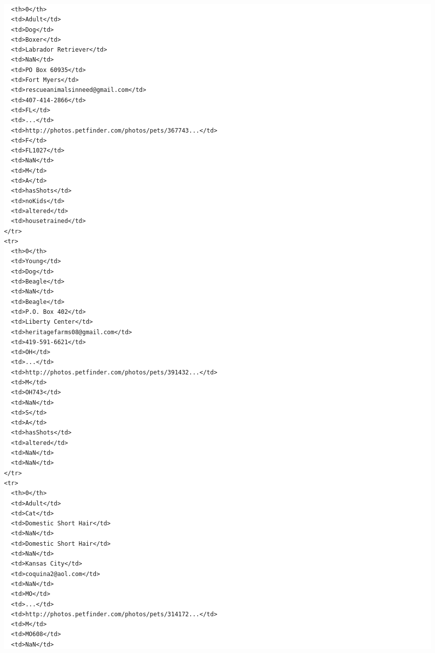       <th>0</th>
      <td>Adult</td>
      <td>Dog</td>
      <td>Boxer</td>
      <td>Labrador Retriever</td>
      <td>NaN</td>
      <td>PO Box 60935</td>
      <td>Fort Myers</td>
      <td>rescueanimalsinneed@gmail.com</td>
      <td>407-414-2866</td>
      <td>FL</td>
      <td>...</td>
      <td>http://photos.petfinder.com/photos/pets/367743...</td>
      <td>F</td>
      <td>FL1027</td>
      <td>NaN</td>
      <td>M</td>
      <td>A</td>
      <td>hasShots</td>
      <td>noKids</td>
      <td>altered</td>
      <td>housetrained</td>
    </tr>
    <tr>
      <th>0</th>
      <td>Young</td>
      <td>Dog</td>
      <td>Beagle</td>
      <td>NaN</td>
      <td>Beagle</td>
      <td>P.O. Box 402</td>
      <td>Liberty Center</td>
      <td>heritagefarms08@gmail.com</td>
      <td>419-591-6621</td>
      <td>OH</td>
      <td>...</td>
      <td>http://photos.petfinder.com/photos/pets/391432...</td>
      <td>M</td>
      <td>OH743</td>
      <td>NaN</td>
      <td>S</td>
      <td>A</td>
      <td>hasShots</td>
      <td>altered</td>
      <td>NaN</td>
      <td>NaN</td>
    </tr>
    <tr>
      <th>0</th>
      <td>Adult</td>
      <td>Cat</td>
      <td>Domestic Short Hair</td>
      <td>NaN</td>
      <td>Domestic Short Hair</td>
      <td>NaN</td>
      <td>Kansas City</td>
      <td>coquina2@aol.com</td>
      <td>NaN</td>
      <td>MO</td>
      <td>...</td>
      <td>http://photos.petfinder.com/photos/pets/314172...</td>
      <td>M</td>
      <td>MO608</td>
      <td>NaN</td>